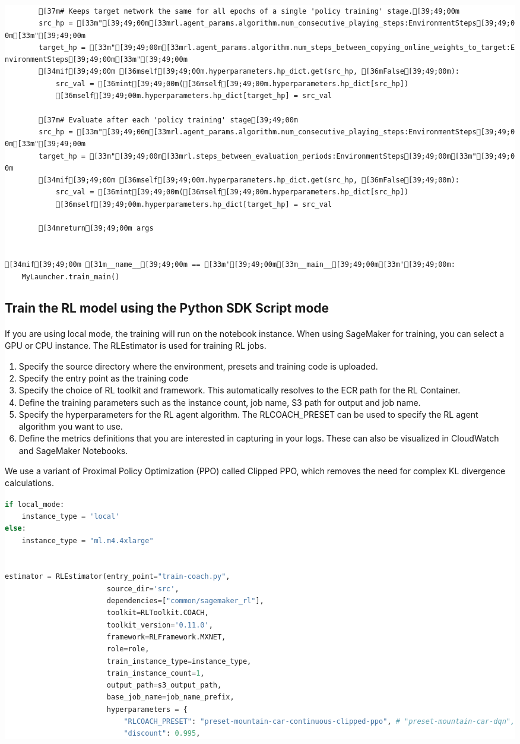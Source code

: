             [37m# Keeps target network the same for all epochs of a single 'policy training' stage.[39;49;00m
            src_hp = [33m"[39;49;00m[33mrl.agent_params.algorithm.num_consecutive_playing_steps:EnvironmentSteps[39;49;00m[33m"[39;49;00m
            target_hp = [33m"[39;49;00m[33mrl.agent_params.algorithm.num_steps_between_copying_online_weights_to_target:EnvironmentSteps[39;49;00m[33m"[39;49;00m
            [34mif[39;49;00m [36mself[39;49;00m.hyperparameters.hp_dict.get(src_hp, [36mFalse[39;49;00m):
                src_val = [36mint[39;49;00m([36mself[39;49;00m.hyperparameters.hp_dict[src_hp])
                [36mself[39;49;00m.hyperparameters.hp_dict[target_hp] = src_val
               
            [37m# Evaluate after each 'policy training' stage[39;49;00m
            src_hp = [33m"[39;49;00m[33mrl.agent_params.algorithm.num_consecutive_playing_steps:EnvironmentSteps[39;49;00m[33m"[39;49;00m
            target_hp = [33m"[39;49;00m[33mrl.steps_between_evaluation_periods:EnvironmentSteps[39;49;00m[33m"[39;49;00m
            [34mif[39;49;00m [36mself[39;49;00m.hyperparameters.hp_dict.get(src_hp, [36mFalse[39;49;00m):
                src_val = [36mint[39;49;00m([36mself[39;49;00m.hyperparameters.hp_dict[src_hp])
                [36mself[39;49;00m.hyperparameters.hp_dict[target_hp] = src_val
                
            [34mreturn[39;49;00m args
            
        
    [34mif[39;49;00m [31m__name__[39;49;00m == [33m'[39;49;00m[33m__main__[39;49;00m[33m'[39;49;00m:
        MyLauncher.train_main()


## Train the RL model using the Python SDK Script mode

If you are using local mode, the training will run on the notebook instance. When using SageMaker for training, you can select a GPU or CPU instance. The RLEstimator is used for training RL jobs. 

1. Specify the source directory where the environment, presets and training code is uploaded.
2. Specify the entry point as the training code 
3. Specify the choice of RL toolkit and framework. This automatically resolves to the ECR path for the RL Container. 
4. Define the training parameters such as the instance count, job name, S3 path for output and job name. 
5. Specify the hyperparameters for the RL agent algorithm. The RLCOACH_PRESET can be used to specify the RL agent algorithm you want to use. 
6. Define the metrics definitions that you are interested in capturing in your logs. These can also be visualized in CloudWatch and SageMaker Notebooks. 

We use a variant of Proximal Policy Optimization (PPO) called Clipped PPO, which removes the need for complex KL divergence calculations.


```python
if local_mode:
    instance_type = 'local'
else:
    instance_type = "ml.m4.4xlarge"
    
    
estimator = RLEstimator(entry_point="train-coach.py",
                        source_dir='src',
                        dependencies=["common/sagemaker_rl"],
                        toolkit=RLToolkit.COACH,
                        toolkit_version='0.11.0',
                        framework=RLFramework.MXNET,
                        role=role,
                        train_instance_type=instance_type,
                        train_instance_count=1,
                        output_path=s3_output_path,
                        base_job_name=job_name_prefix,
                        hyperparameters = {                        
                            "RLCOACH_PRESET": "preset-mountain-car-continuous-clipped-ppo", # "preset-mountain-car-dqn",
                            "discount": 0.995,
```